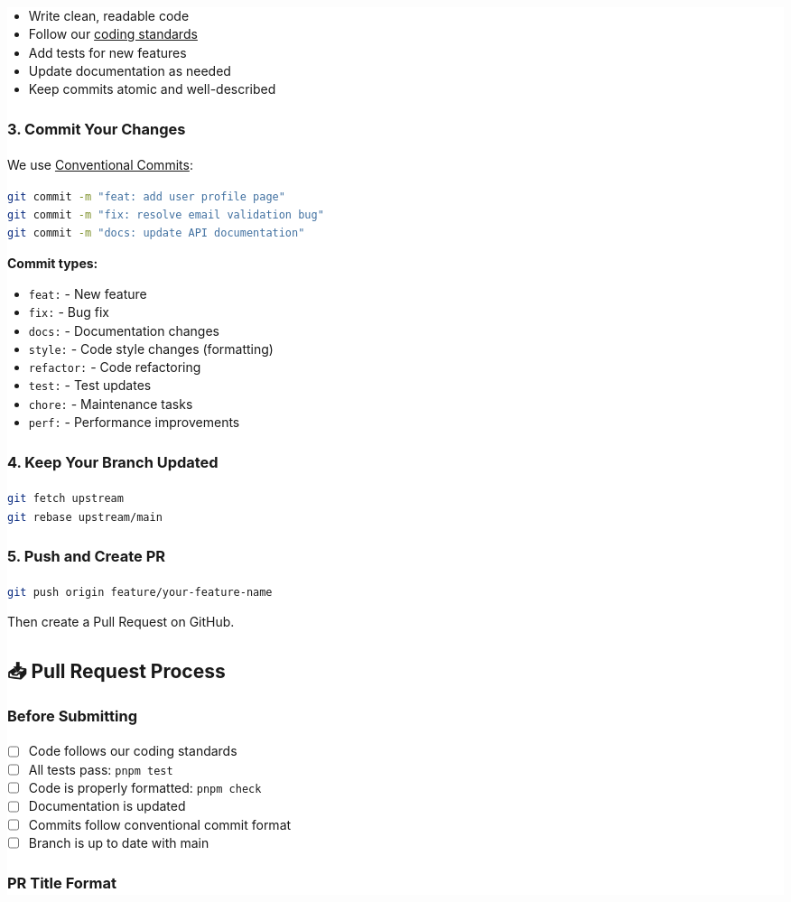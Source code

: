 - Write clean, readable code
- Follow our [coding standards](#coding-standards)
- Add tests for new features
- Update documentation as needed
- Keep commits atomic and well-described

### 3. Commit Your Changes

We use [Conventional Commits](https://www.conventionalcommits.org/):

```bash
git commit -m "feat: add user profile page"
git commit -m "fix: resolve email validation bug"
git commit -m "docs: update API documentation"
```

**Commit types:**
- `feat:` - New feature
- `fix:` - Bug fix
- `docs:` - Documentation changes
- `style:` - Code style changes (formatting)
- `refactor:` - Code refactoring
- `test:` - Test updates
- `chore:` - Maintenance tasks
- `perf:` - Performance improvements

### 4. Keep Your Branch Updated

```bash
git fetch upstream
git rebase upstream/main
```

### 5. Push and Create PR

```bash
git push origin feature/your-feature-name
```

Then create a Pull Request on GitHub.

## 📥 Pull Request Process

### Before Submitting

- [ ] Code follows our coding standards
- [ ] All tests pass: `pnpm test`
- [ ] Code is properly formatted: `pnpm check`
- [ ] Documentation is updated
- [ ] Commits follow conventional commit format
- [ ] Branch is up to date with main

### PR Title Format
